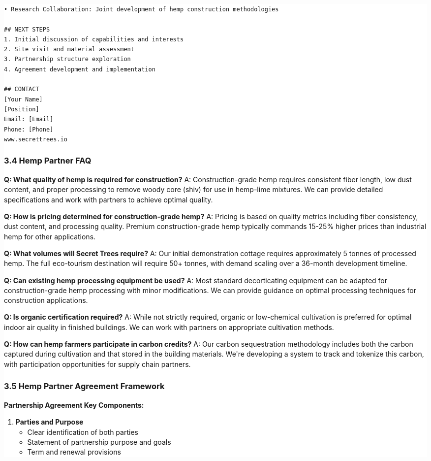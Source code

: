 ```
• Research Collaboration: Joint development of hemp construction methodologies

## NEXT STEPS
1. Initial discussion of capabilities and interests
2. Site visit and material assessment
3. Partnership structure exploration
4. Agreement development and implementation

## CONTACT
[Your Name]
[Position]
Email: [Email]
Phone: [Phone]
www.secrettrees.io
```

### 3.4 Hemp Partner FAQ

**Q: What quality of hemp is required for construction?**
A: Construction-grade hemp requires consistent fiber length, low dust content, and proper processing to remove woody core (shiv) for use in hemp-lime mixtures. We can provide detailed specifications and work with partners to achieve optimal quality.

**Q: How is pricing determined for construction-grade hemp?**
A: Pricing is based on quality metrics including fiber consistency, dust content, and processing quality. Premium construction-grade hemp typically commands 15-25% higher prices than industrial hemp for other applications.

**Q: What volumes will Secret Trees require?**
A: Our initial demonstration cottage requires approximately 5 tonnes of processed hemp. The full eco-tourism destination will require 50+ tonnes, with demand scaling over a 36-month development timeline.

**Q: Can existing hemp processing equipment be used?**
A: Most standard decorticating equipment can be adapted for construction-grade hemp processing with minor modifications. We can provide guidance on optimal processing techniques for construction applications.

**Q: Is organic certification required?**
A: While not strictly required, organic or low-chemical cultivation is preferred for optimal indoor air quality in finished buildings. We can work with partners on appropriate cultivation methods.

**Q: How can hemp farmers participate in carbon credits?**
A: Our carbon sequestration methodology includes both the carbon captured during cultivation and that stored in the building materials. We're developing a system to track and tokenize this carbon, with participation opportunities for supply chain partners.

### 3.5 Hemp Partner Agreement Framework

**Partnership Agreement Key Components:**

1. **Parties and Purpose**
   - Clear identification of both parties
   - Statement of partnership purpose and goals
   - Term and renewal provisions
